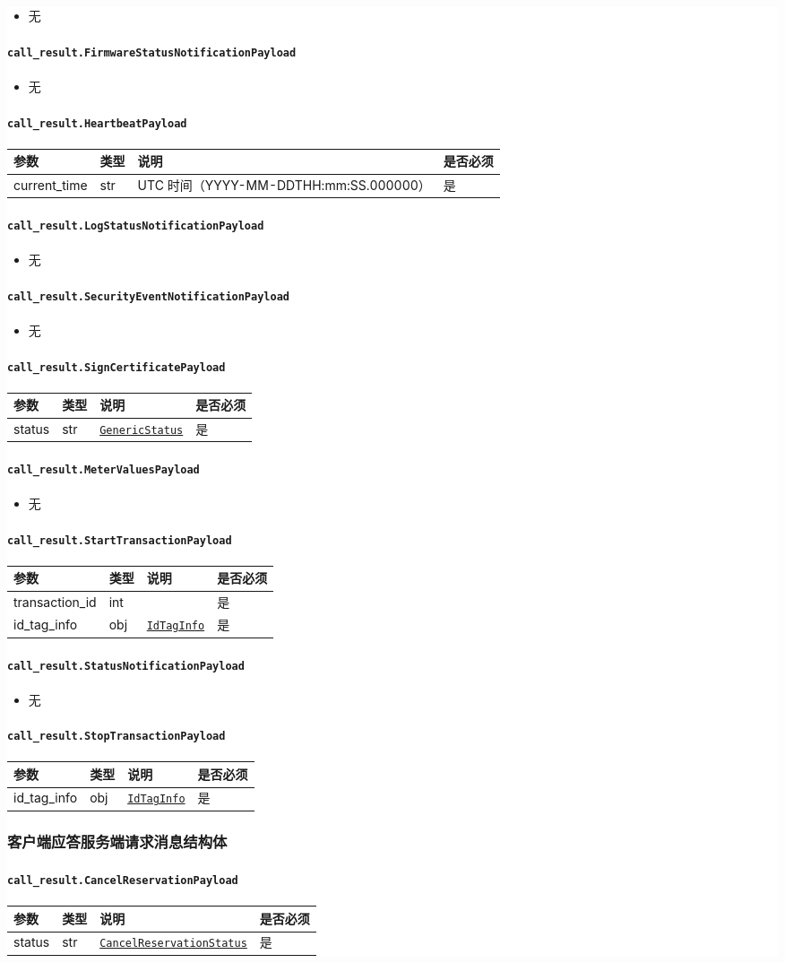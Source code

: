 - 无

#### `call_result.FirmwareStatusNotificationPayload`

- 无

#### `call_result.HeartbeatPayload`

|参数|类型|说明|是否必须|
|:---|:---|:---|:---|
|current_time|str|UTC 时间（YYYY-MM-DDTHH:mm:SS.000000）|是|

#### `call_result.LogStatusNotificationPayload`

- 无

#### `call_result.SecurityEventNotificationPayload`

- 无

#### `call_result.SignCertificatePayload`

|参数|类型|说明|是否必须|
|:---|:---|:---|:---|
|status|str|[`GenericStatus`](#enums-genericstatus "GenericStatus 枚举值")|是|

#### `call_result.MeterValuesPayload`

- 无

#### `call_result.StartTransactionPayload`

|参数|类型|说明|是否必须|
|:---|:---|:---|:---|
|transaction_id|int||是|
|id_tag_info|obj|[`IdTagInfo`](#datatypes-idtaginfo "IdTagInfo 结构数据")|是|

#### `call_result.StatusNotificationPayload`

- 无

#### `call_result.StopTransactionPayload`

|参数|类型|说明|是否必须|
|:---|:---|:---|:---|
|id_tag_info|obj|[`IdTagInfo`](#datatypes-idtaginfo "IdTagInfo 结构数据")|是|

### 客户端应答服务端请求消息结构体

#### `call_result.CancelReservationPayload`

|参数|类型|说明|是否必须|
|:---|:---|:---|:---|
|status|str|[`CancelReservationStatus`](#enums-cancelreservationstatus "CancelReservationStatus 枚举值")|是|
